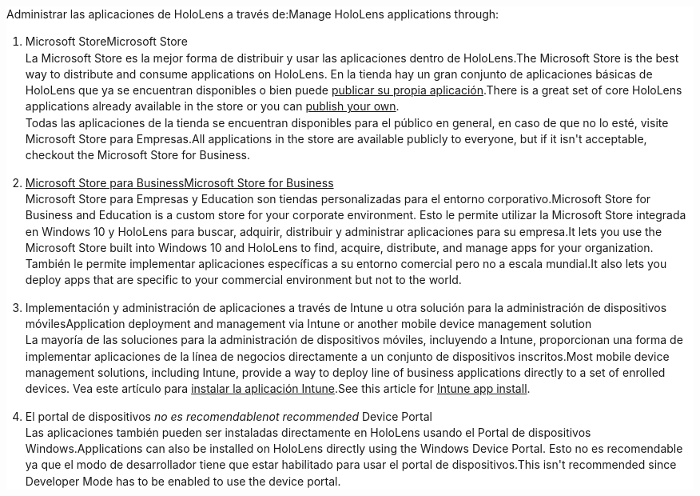 <span data-ttu-id="bb64f-181">Administrar las aplicaciones de HoloLens a través de:</span><span class="sxs-lookup"><span data-stu-id="bb64f-181">Manage HoloLens applications through:</span></span>

1. <span data-ttu-id="bb64f-182">Microsoft Store</span><span class="sxs-lookup"><span data-stu-id="bb64f-182">Microsoft Store</span></span>  
  <span data-ttu-id="bb64f-183">La Microsoft Store es la mejor forma de distribuir y usar las aplicaciones dentro de HoloLens.</span><span class="sxs-lookup"><span data-stu-id="bb64f-183">The Microsoft Store is the best way to distribute and consume applications on HoloLens.</span></span>  <span data-ttu-id="bb64f-184">En la tienda hay un gran conjunto de aplicaciones básicas de HoloLens que ya se encuentran disponibles o bien puede [publicar su propia aplicación](https://docs.microsoft.com/windows/uwp/publish/).</span><span class="sxs-lookup"><span data-stu-id="bb64f-184">There is a great set of core HoloLens applications already available in the store or you can [publish your own](https://docs.microsoft.com/windows/uwp/publish/).</span></span>  
  <span data-ttu-id="bb64f-185">Todas las aplicaciones de la tienda se encuentran disponibles para el público en general, en caso de que no lo esté, visite Microsoft Store para Empresas.</span><span class="sxs-lookup"><span data-stu-id="bb64f-185">All applications in the store are available publicly to everyone, but if it isn't acceptable, checkout the Microsoft Store for Business.</span></span>  

1. [<span data-ttu-id="bb64f-186">Microsoft Store para Business</span><span class="sxs-lookup"><span data-stu-id="bb64f-186">Microsoft Store for Business</span></span>](https://docs.microsoft.com/microsoft-store/)  
  <span data-ttu-id="bb64f-187">Microsoft Store para Empresas y Education son tiendas personalizadas para el entorno corporativo.</span><span class="sxs-lookup"><span data-stu-id="bb64f-187">Microsoft Store for Business and Education is a custom store for your corporate environment.</span></span>  <span data-ttu-id="bb64f-188">Esto le permite utilizar la Microsoft Store integrada en Windows 10 y HoloLens para buscar, adquirir, distribuir y administrar aplicaciones para su empresa.</span><span class="sxs-lookup"><span data-stu-id="bb64f-188">It lets you use the Microsoft Store built into Windows 10 and HoloLens to find, acquire, distribute, and manage apps for your organization.</span></span>  <span data-ttu-id="bb64f-189">También le permite implementar aplicaciones específicas a su entorno comercial pero no a escala mundial.</span><span class="sxs-lookup"><span data-stu-id="bb64f-189">It also lets you deploy apps that are specific to your commercial environment but not to the world.</span></span>

1. <span data-ttu-id="bb64f-190">Implementación y administración de aplicaciones a través de Intune u otra solución para la administración de dispositivos móviles</span><span class="sxs-lookup"><span data-stu-id="bb64f-190">Application deployment and management via Intune or another mobile device management solution</span></span>  
  <span data-ttu-id="bb64f-191">La mayoría de las soluciones para la administración de dispositivos móviles, incluyendo a Intune, proporcionan una forma de implementar aplicaciones de la línea de negocios directamente a un conjunto de dispositivos inscritos.</span><span class="sxs-lookup"><span data-stu-id="bb64f-191">Most mobile device management solutions, including Intune, provide a way to deploy line of business applications directly to a set of enrolled devices.</span></span>  <span data-ttu-id="bb64f-192">Vea este artículo para [instalar la aplicación Intune](https://docs.microsoft.com/intune/apps-deploy).</span><span class="sxs-lookup"><span data-stu-id="bb64f-192">See this article for [Intune app install](https://docs.microsoft.com/intune/apps-deploy).</span></span>

1. <span data-ttu-id="bb64f-193">El portal de dispositivos _no es recomendable_</span><span class="sxs-lookup"><span data-stu-id="bb64f-193">_not recommended_ Device Portal</span></span>  
  <span data-ttu-id="bb64f-194">Las aplicaciones también pueden ser instaladas directamente en HoloLens usando el Portal de dispositivos Windows.</span><span class="sxs-lookup"><span data-stu-id="bb64f-194">Applications can also be installed on HoloLens directly using the Windows Device Portal.</span></span>  <span data-ttu-id="bb64f-195">Esto no es recomendable ya que el modo de desarrollador tiene que estar habilitado para usar el portal de dispositivos.</span><span class="sxs-lookup"><span data-stu-id="bb64f-195">This isn't recommended since Developer Mode has to be enabled to use the device portal.</span></span>
